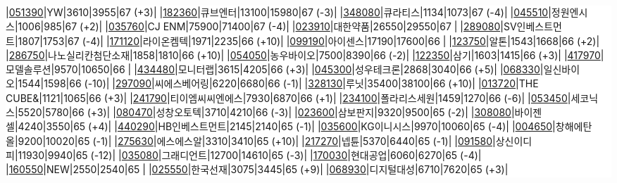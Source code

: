 |[051390](https://finance.daum.net/quotes/A051390)|YW|3610|3955|67 (+3)|
|[182360](https://finance.daum.net/quotes/A182360)|큐브엔터|13100|15980|67 (-3)|
|[348080](https://finance.daum.net/quotes/A348080)|큐라티스|1134|1073|67 (-4)|
|[045510](https://finance.daum.net/quotes/A045510)|정원엔시스|1006|985|67 (+2)|
|[035760](https://finance.daum.net/quotes/A035760)|CJ ENM|75900|71400|67 (-4)|
|[023910](https://finance.daum.net/quotes/A023910)|대한약품|26550|29550|67 |
|[289080](https://finance.daum.net/quotes/A289080)|SV인베스트먼트|1807|1753|67 (-4)|
|[171120](https://finance.daum.net/quotes/A171120)|라이온켐텍|1971|2235|66 (+10)|
|[099190](https://finance.daum.net/quotes/A099190)|아이센스|17190|17600|66 |
|[123750](https://finance.daum.net/quotes/A123750)|알톤|1543|1668|66 (+2)|
|[286750](https://finance.daum.net/quotes/A286750)|나노실리칸첨단소재|1858|1810|66 (+10)|
|[054050](https://finance.daum.net/quotes/A054050)|농우바이오|7500|8390|66 (-2)|
|[122350](https://finance.daum.net/quotes/A122350)|삼기|1603|1415|66 (+3)|
|[417970](https://finance.daum.net/quotes/A417970)|모델솔루션|9570|10650|66 |
|[434480](https://finance.daum.net/quotes/A434480)|모니터랩|3615|4205|66 (+3)|
|[045300](https://finance.daum.net/quotes/A045300)|성우테크론|2868|3040|66 (+5)|
|[068330](https://finance.daum.net/quotes/A068330)|일신바이오|1544|1598|66 (-10)|
|[297090](https://finance.daum.net/quotes/A297090)|씨에스베어링|6220|6680|66 (-1)|
|[328130](https://finance.daum.net/quotes/A328130)|루닛|35400|38100|66 (+10)|
|[013720](https://finance.daum.net/quotes/A013720)|THE CUBE&|1121|1065|66 (+3)|
|[241790](https://finance.daum.net/quotes/A241790)|티이엠씨씨엔에스|7930|6870|66 (+1)|
|[234100](https://finance.daum.net/quotes/A234100)|폴라리스세원|1459|1270|66 (-6)|
|[053450](https://finance.daum.net/quotes/A053450)|세코닉스|5520|5780|66 (+3)|
|[080470](https://finance.daum.net/quotes/A080470)|성창오토텍|3710|4210|66 (-3)|
|[023600](https://finance.daum.net/quotes/A023600)|삼보판지|9320|9500|65 (-2)|
|[308080](https://finance.daum.net/quotes/A308080)|바이젠셀|4240|3550|65 (+4)|
|[440290](https://finance.daum.net/quotes/A440290)|HB인베스트먼트|2145|2140|65 (-1)|
|[035600](https://finance.daum.net/quotes/A035600)|KG이니시스|9970|10060|65 (-4)|
|[004650](https://finance.daum.net/quotes/A004650)|창해에탄올|9200|10020|65 (-1)|
|[275630](https://finance.daum.net/quotes/A275630)|에스에스알|3310|3410|65 (+10)|
|[217270](https://finance.daum.net/quotes/A217270)|넵튠|5370|6440|65 (-1)|
|[091580](https://finance.daum.net/quotes/A091580)|상신이디피|11930|9940|65 (-12)|
|[035080](https://finance.daum.net/quotes/A035080)|그래디언트|12700|14610|65 (-3)|
|[170030](https://finance.daum.net/quotes/A170030)|현대공업|6060|6270|65 (-4)|
|[160550](https://finance.daum.net/quotes/A160550)|NEW|2550|2540|65 |
|[025550](https://finance.daum.net/quotes/A025550)|한국선재|3075|3445|65 (+9)|
|[068930](https://finance.daum.net/quotes/A068930)|디지털대성|6710|7620|65 (+3)|